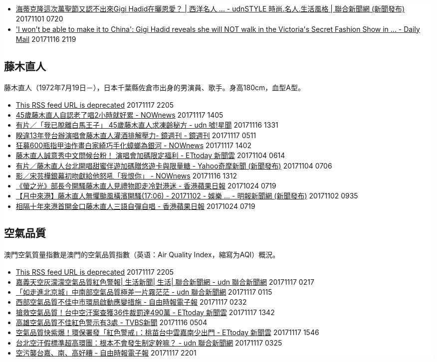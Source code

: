- [海蒂克隆這次萬聖節又認不出來Gigi Hadid在曬恩愛？ | 西洋名人 ... - udnSTYLE 時尚.名人.生活風格 | 聯合新聞網 (新聞發布)](https://style.udn.com/style/story/8064/2791353 "海蒂克隆這次萬聖節又認不出來Gigi Hadid在曬恩愛？ | 西洋名人 ... - udnSTYLE 時尚.名人.生活風格 | 聯合新聞網 (新聞發布)") 20171101 0720
- ['I won't be able to make it to China': Gigi Hadid reveals she will NOT walk in the Victoria's Secret Fashion Show in ... - Daily Mail](http://www.dailymail.co.uk/femail/article-5090533/Gigi-Hadid-pulls-Victoria-s-Secret-Fashion-Show.html "'I won't be able to make it to China': Gigi Hadid reveals she will NOT walk in the Victoria's Secret Fashion Show in ... - Daily Mail") 20171116 2119

## 藤木直人

藤木直人（1972年7月19日－），日本千葉縣佐倉市出身的男演員、歌手。身高180cm，血型A型。
- [This RSS feed URL is deprecated](0 "This RSS feed URL is deprecated") 20171117 2205
- [45歲藤木直人自認老了唱2小時就好累 - NOWnews](https://www.nownews.com/news/20171117/2646505 "45歲藤木直人自認老了唱2小時就好累 - NOWnews") 20171117 1405
- [有片／「我已脫離白馬王子」 45歲藤木直人求凍齡秘方 - udn 噓!星聞](https://stars.udn.com/star/story/10092/2823391 "有片／「我已脫離白馬王子」 45歲藤木直人求凍齡秘方 - udn 噓!星聞") 20171116 1331
- [睽違13年登台辦演唱會藤木直人灌酒排解壓力- 鏡週刊 - 鏡週刊](https://www.mirrormedia.mg/story/20171117ent001/ "睽違13年登台辦演唱會藤木直人灌酒排解壓力- 鏡週刊 - 鏡週刊") 20171117 0511
- [狂募600瓶指甲油作畫白家綺巧手化蟑螂為銀河 - NOWnews](https://www.nownews.com/news/20171117/2646503 "狂募600瓶指甲油作畫白家綺巧手化蟑螂為銀河 - NOWnews") 20171117 1402
- [藤木直人誠意秀中文問候台粉！ 演唱會加碼限定福利 - ETtoday 新聞雲](https://star.ettoday.net/news/1045471?t=%E8%97%A4%E6%9C%A8%E7%9B%B4%E4%BA%BA%E8%AA%A0%E6%84%8F%E7%A7%80%E4%B8%AD%E6%96%87%E5%95%8F%E5%80%99%E5%8F%B0%E7%B2%89%EF%BC%81%E3%80%80%E6%BC%94%E5%94%B1%E6%9C%83%E5%8A%A0%E7%A2%BC%E9%99%90%E5%AE%9A%E7%A6%8F%E5%88%A9 "藤木直人誠意秀中文問候台粉！ 演唱會加碼限定福利 - ETtoday 新聞雲") 20171104 0614
- [有片／藤木直人台北開唱甜蜜伴遊加碼贈悠遊卡與限量糖 - Yahoo奇摩新聞 (新聞發布)](https://tw.news.yahoo.com/%E8%97%A4%E6%9C%A8%E7%9B%B4%E4%BA%BA%E5%8F%B0%E5%8C%97%E9%96%8B%E5%94%B1%E7%94%9C%E8%9C%9C%E4%BC%B4%E9%81%8A-%E5%8A%A0%E7%A2%BC%E8%B4%88%E6%82%A0%E9%81%8A%E5%8D%A1%E8%88%87%E9%99%90%E9%87%8F%E7%B3%96-054144085.html "有片／藤木直人台北開唱甜蜜伴遊加碼贈悠遊卡與限量糖 - Yahoo奇摩新聞 (新聞發布)") 20171104 0706
- [影／宋芸樺銀幕初吻獻給他怒吼「我恨你」 - NOWnews](https://www.nownews.com/news/20171116/2645796 "影／宋芸樺銀幕初吻獻給他怒吼「我恨你」 - NOWnews") 20171116 1312
- [《螢之光》部長今開騷藤木直人見禮物即走冷對港迷 - 香港蘋果日報](https://hk.entertainment.appledaily.com/entertainment/daily/article/20171115/20214452 "《螢之光》部長今開騷藤木直人見禮物即走冷對港迷 - 香港蘋果日報") 20171024 0719
- [【月中來港】藤木直人無懼颱風橫濱開騷(17:06) - 20171102 - 娛樂 ... - 明報新聞網 (新聞發布)](https://news.mingpao.com/ins/instantnews/web_tc/article/20171102/s00007/1509614441907 "【月中來港】藤木直人無懼颱風橫濱開騷(17:06) - 20171102 - 娛樂 ... - 明報新聞網 (新聞發布)") 20171102 0935
- [相隔十年來港首開金口藤木直人三語自彈自唱 - 香港蘋果日報](https://hk.entertainment.appledaily.com/entertainment/daily/article/20171117/20216563 "相隔十年來港首開金口藤木直人三語自彈自唱 - 香港蘋果日報") 20171024 0719

## 空氣品質

澳門空氣質量指數是澳門的空氣品質指數（英语：Air Quality Index，縮寫为AQI）概況。
- [This RSS feed URL is deprecated](0 "This RSS feed URL is deprecated") 20171117 2205
- [嘉義天空灰濛濛空氣品質紅色警報| 生活新聞| 生活| 聯合新聞網 - udn 聯合新聞網](https://udn.com/news/story/7266/2824017 "嘉義天空灰濛濛空氣品質紅色警報| 生活新聞| 生活| 聯合新聞網 - udn 聯合新聞網") 20171117 0217
- [「如走進北京城」中南部空氣品質極差一片霧茫茫 - udn 聯合新聞網](https://udn.com/news/story/7266/2823920 "「如走進北京城」中南部空氣品質極差一片霧茫茫 - udn 聯合新聞網") 20171117 0115
- [西部空氣品質不佳中市環局啟動應變措施 - 自由時報電子報](http://news.ltn.com.tw/news/life/breakingnews/2256348 "西部空氣品質不佳中市環局啟動應變措施 - 自由時報電子報") 20171117 0232
- [搶救空氣品質！台中空汙案查獲36件裁罰達490萬 - ETtoday 新聞雲](https://www.ettoday.net/news/20171117/1054606.htm?t=%E6%90%B6%E6%95%91%E7%A9%BA%E6%B0%A3%E5%93%81%E8%B3%AA%EF%BC%81%E5%8F%B0%E4%B8%AD%E7%A9%BA%E6%B1%99%E6%A1%88%E6%9F%A5%E7%8D%B236%E4%BB%B6%E3%80%80%E8%A3%81%E7%BD%B0%E9%81%94490%E8%90%AC "搶救空氣品質！台中空汙案查獲36件裁罰達490萬 - ETtoday 新聞雲") 20171117 1342
- [高雄空氣品質不佳紅色警示有3處 - TVBS新聞](http://news.tvbs.com.tw/life/815754 "高雄空氣品質不佳紅色警示有3處 - TVBS新聞") 20171116 0504
- [空氣品質快紫爆！環保署發「紅色警戒」：桃苗台中雲嘉南少出門 - ETtoday 新聞雲](https://www.ettoday.net/news/20171117/1054664.htm?t=%E7%A9%BA%E6%B0%A3%E5%93%81%E8%B3%AA%E5%BF%AB%E7%B4%AB%E7%88%86%EF%BC%81%E7%92%B0%E4%BF%9D%E7%BD%B2%E7%99%BC%E3%80%8C%E7%B4%85%E8%89%B2%E8%AD%A6%E6%88%92%E3%80%8D%EF%BC%9A%E6%A1%83%E8%8B%97%E5%8F%B0%E4%B8%AD%E9%9B%B2%E5%98%89%E5%8D%97%E5%B0%91%E5%87%BA%E9%96%80 "空氣品質快紫爆！環保署發「紅色警戒」：桃苗台中雲嘉南少出門 - ETtoday 新聞雲") 20171117 1546
- [台北空汙假標準超高環團：根本不會發生制定幹嘛？ - udn 聯合新聞網](https://udn.com/news/story/7266/2824044 "台北空汙假標準超高環團：根本不會發生制定幹嘛？ - udn 聯合新聞網") 20171117 0325
- [空污襲台嘉、南、高好糟 - 自由時報電子報](http://news.ltn.com.tw/news/focus/paper/1152922 "空污襲台嘉、南、高好糟 - 自由時報電子報") 20171117 2201